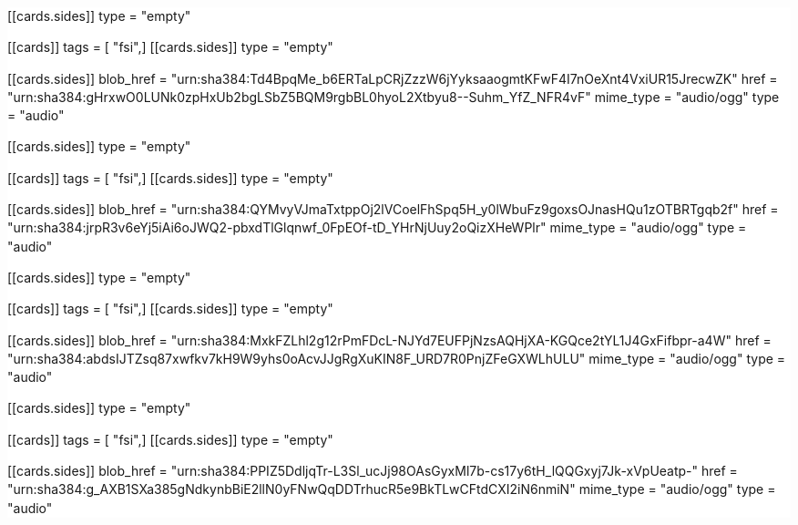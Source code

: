 [[cards.sides]]
type = "empty"


[[cards]]
tags = [ "fsi",]
[[cards.sides]]
type = "empty"

[[cards.sides]]
blob_href = "urn:sha384:Td4BpqMe_b6ERTaLpCRjZzzW6jYyksaaogmtKFwF4I7nOeXnt4VxiUR15JrecwZK"
href = "urn:sha384:gHrxwO0LUNk0zpHxUb2bgLSbZ5BQM9rgbBL0hyoL2Xtbyu8--Suhm_YfZ_NFR4vF"
mime_type = "audio/ogg"
type = "audio"

[[cards.sides]]
type = "empty"


[[cards]]
tags = [ "fsi",]
[[cards.sides]]
type = "empty"

[[cards.sides]]
blob_href = "urn:sha384:QYMvyVJmaTxtppOj2lVCoelFhSpq5H_y0lWbuFz9goxsOJnasHQu1zOTBRTgqb2f"
href = "urn:sha384:jrpR3v6eYj5iAi6oJWQ2-pbxdTlGlqnwf_0FpEOf-tD_YHrNjUuy2oQizXHeWPlr"
mime_type = "audio/ogg"
type = "audio"

[[cards.sides]]
type = "empty"


[[cards]]
tags = [ "fsi",]
[[cards.sides]]
type = "empty"

[[cards.sides]]
blob_href = "urn:sha384:MxkFZLhl2g12rPmFDcL-NJYd7EUFPjNzsAQHjXA-KGQce2tYL1J4GxFifbpr-a4W"
href = "urn:sha384:abdsIJTZsq87xwfkv7kH9W9yhs0oAcvJJgRgXuKIN8F_URD7R0PnjZFeGXWLhULU"
mime_type = "audio/ogg"
type = "audio"

[[cards.sides]]
type = "empty"


[[cards]]
tags = [ "fsi",]
[[cards.sides]]
type = "empty"

[[cards.sides]]
blob_href = "urn:sha384:PPIZ5DdljqTr-L3Sl_ucJj98OAsGyxMl7b-cs17y6tH_lQQGxyj7Jk-xVpUeatp-"
href = "urn:sha384:g_AXB1SXa385gNdkynbBiE2llN0yFNwQqDDTrhucR5e9BkTLwCFtdCXI2iN6nmiN"
mime_type = "audio/ogg"
type = "audio"
